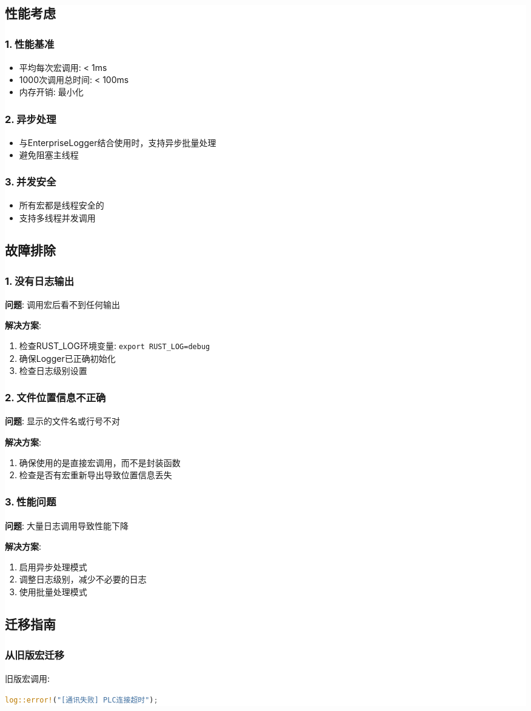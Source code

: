 ## 性能考虑

### 1. 性能基准

- 平均每次宏调用: < 1ms
- 1000次调用总时间: < 100ms
- 内存开销: 最小化

### 2. 异步处理

- 与EnterpriseLogger结合使用时，支持异步批量处理
- 避免阻塞主线程

### 3. 并发安全

- 所有宏都是线程安全的
- 支持多线程并发调用

## 故障排除

### 1. 没有日志输出

**问题**: 调用宏后看不到任何输出

**解决方案**:
1. 检查RUST_LOG环境变量: `export RUST_LOG=debug`
2. 确保Logger已正确初始化
3. 检查日志级别设置

### 2. 文件位置信息不正确

**问题**: 显示的文件名或行号不对

**解决方案**:
1. 确保使用的是直接宏调用，而不是封装函数
2. 检查是否有宏重新导出导致位置信息丢失

### 3. 性能问题

**问题**: 大量日志调用导致性能下降

**解决方案**:
1. 启用异步处理模式
2. 调整日志级别，减少不必要的日志
3. 使用批量处理模式

## 迁移指南

### 从旧版宏迁移

旧版宏调用:
```rust
log::error!("[通讯失败] PLC连接超时");
```
